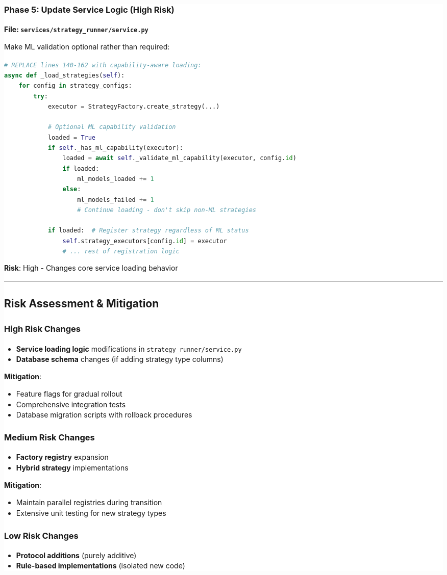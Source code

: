 ### Phase 5: Update Service Logic (High Risk)

**File: `services/strategy_runner/service.py`**

Make ML validation optional rather than required:

```python
# REPLACE lines 140-162 with capability-aware loading:
async def _load_strategies(self):
    for config in strategy_configs:
        try:
            executor = StrategyFactory.create_strategy(...)
            
            # Optional ML capability validation
            loaded = True
            if self._has_ml_capability(executor):
                loaded = await self._validate_ml_capability(executor, config.id)
                if loaded:
                    ml_models_loaded += 1
                else:
                    ml_models_failed += 1
                    # Continue loading - don't skip non-ML strategies
            
            if loaded:  # Register strategy regardless of ML status
                self.strategy_executors[config.id] = executor
                # ... rest of registration logic
```

**Risk**: High - Changes core service loading behavior

---

## Risk Assessment & Mitigation

### High Risk Changes
- **Service loading logic** modifications in `strategy_runner/service.py`
- **Database schema** changes (if adding strategy type columns)

**Mitigation**: 
- Feature flags for gradual rollout
- Comprehensive integration tests
- Database migration scripts with rollback procedures

### Medium Risk Changes  
- **Factory registry** expansion
- **Hybrid strategy** implementations

**Mitigation**:
- Maintain parallel registries during transition
- Extensive unit testing for new strategy types

### Low Risk Changes
- **Protocol additions** (purely additive)
- **Rule-based implementations** (isolated new code)
